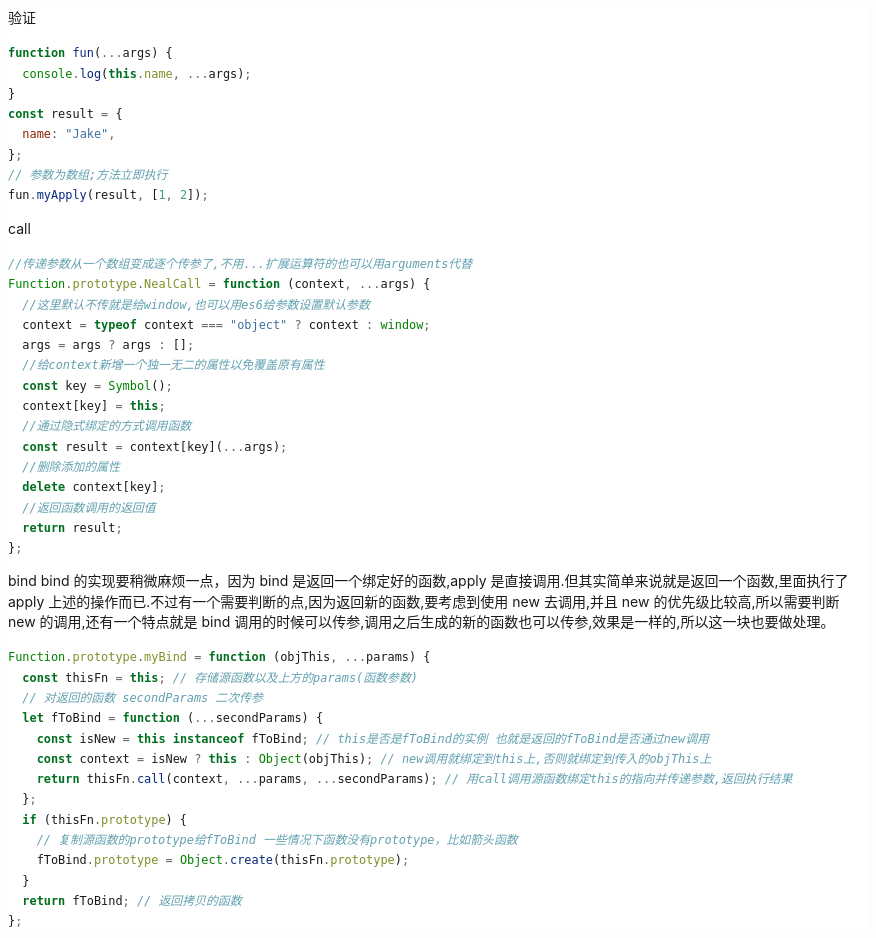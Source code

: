 验证

```js
function fun(...args) {
  console.log(this.name, ...args);
}
const result = {
  name: "Jake",
};
// 参数为数组;方法立即执行
fun.myApply(result, [1, 2]);
```

call

```js
//传递参数从一个数组变成逐个传参了,不用...扩展运算符的也可以用arguments代替
Function.prototype.NealCall = function (context, ...args) {
  //这里默认不传就是给window,也可以用es6给参数设置默认参数
  context = typeof context === "object" ? context : window;
  args = args ? args : [];
  //给context新增一个独一无二的属性以免覆盖原有属性
  const key = Symbol();
  context[key] = this;
  //通过隐式绑定的方式调用函数
  const result = context[key](...args);
  //删除添加的属性
  delete context[key];
  //返回函数调用的返回值
  return result;
};
```

bind
bind 的实现要稍微麻烦一点，因为 bind 是返回一个绑定好的函数,apply 是直接调用.但其实简单来说就是返回一个函数,里面执行了 apply 上述的操作而已.不过有一个需要判断的点,因为返回新的函数,要考虑到使用 new 去调用,并且 new 的优先级比较高,所以需要判断 new 的调用,还有一个特点就是 bind 调用的时候可以传参,调用之后生成的新的函数也可以传参,效果是一样的,所以这一块也要做处理。

```js
Function.prototype.myBind = function (objThis, ...params) {
  const thisFn = this; // 存储源函数以及上方的params(函数参数)
  // 对返回的函数 secondParams 二次传参
  let fToBind = function (...secondParams) {
    const isNew = this instanceof fToBind; // this是否是fToBind的实例 也就是返回的fToBind是否通过new调用
    const context = isNew ? this : Object(objThis); // new调用就绑定到this上,否则就绑定到传入的objThis上
    return thisFn.call(context, ...params, ...secondParams); // 用call调用源函数绑定this的指向并传递参数,返回执行结果
  };
  if (thisFn.prototype) {
    // 复制源函数的prototype给fToBind 一些情况下函数没有prototype，比如箭头函数
    fToBind.prototype = Object.create(thisFn.prototype);
  }
  return fToBind; // 返回拷贝的函数
};
```
